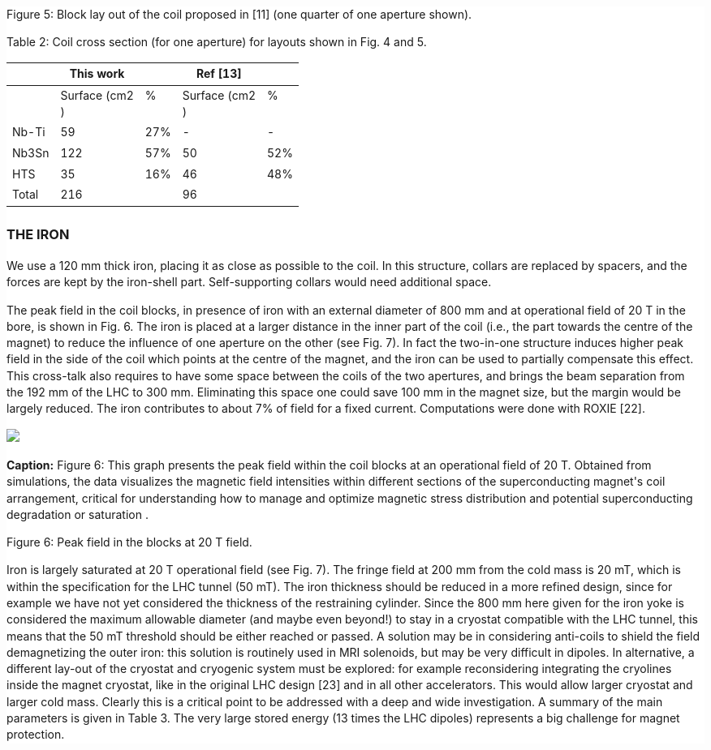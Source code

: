 
Figure 5: Block lay out of the coil proposed in [11] (one quarter of one aperture shown).

Table 2: Coil cross section (for one aperture) for layouts shown in Fig. 4 and 5.

|       | This work         |     | Ref [13]          |     |
|-------|-------------------|-----|-------------------|-----|
|       | Surface (cm2<br>) | %   | Surface (cm2<br>) | %   |
| Nb-Ti | 59                | 27% | -                 | -   |
| Nb3Sn | 122               | 57% | 50                | 52% |
| HTS   | 35                | 16% | 46                | 48% |
| Total | 216               |     | 96                |     |

### **THE IRON**

We use a 120 mm thick iron, placing it as close as possible to the coil. In this structure, collars are replaced by spacers, and the forces are kept by the iron-shell part. Self-supporting collars would need additional space.

The peak field in the coil blocks, in presence of iron with an external diameter of 800 mm and at operational field of 20 T in the bore, is shown in Fig. 6. The iron is placed at a larger distance in the inner part of the coil (i.e., the part towards the centre of the magnet) to reduce the influence of one aperture on the other (see Fig. 7). In fact the two-in-one structure induces higher peak field in the side of the coil which points at the centre of the magnet, and the iron can be used to partially compensate this effect. This cross-talk also requires to have some space between the coils of the two apertures, and brings the beam separation from the 192 mm of the LHC to 300 mm. Eliminating this space one could save 100 mm in the magnet size, but the margin would be largely reduced. The iron contributes to about 7% of field for a fixed current. Computations were done with ROXIE [22].

![](_page_3_Figure_11.jpeg)

**Caption:** Figure 6: This graph presents the peak field within the coil blocks at an operational field of 20 T. Obtained from simulations, the data visualizes the magnetic field intensities within different sections of the superconducting magnet's coil arrangement, critical for understanding how to manage and optimize magnetic stress distribution and potential superconducting degradation or saturation .


Figure 6: Peak field in the blocks at 20 T field.

Iron is largely saturated at 20 T operational field (see Fig. 7). The fringe field at 200 mm from the cold mass is 20 mT, which is within the specification for the LHC tunnel (50 mT). The iron thickness should be reduced in a more refined design, since for example we have not yet considered the thickness of the restraining cylinder. Since the 800 mm here given for the iron yoke is considered the maximum allowable diameter (and maybe even beyond!) to stay in a cryostat compatible with the LHC tunnel, this means that the 50 mT threshold should be either reached or passed. A solution may be in considering anti-coils to shield the field demagnetizing the outer iron: this solution is routinely used in MRI solenoids, but may be very difficult in dipoles. In alternative, a different lay-out of the cryostat and cryogenic system must be explored: for example reconsidering integrating the cryolines inside the magnet cryostat, like in the original LHC design [23] and in all other accelerators. This would allow larger cryostat and larger cold mass. Clearly this is a critical point to be addressed with a deep and wide investigation. A summary of the main parameters is given in Table 3. The very large stored energy (13 times the LHC dipoles) represents a big challenge for magnet protection.
